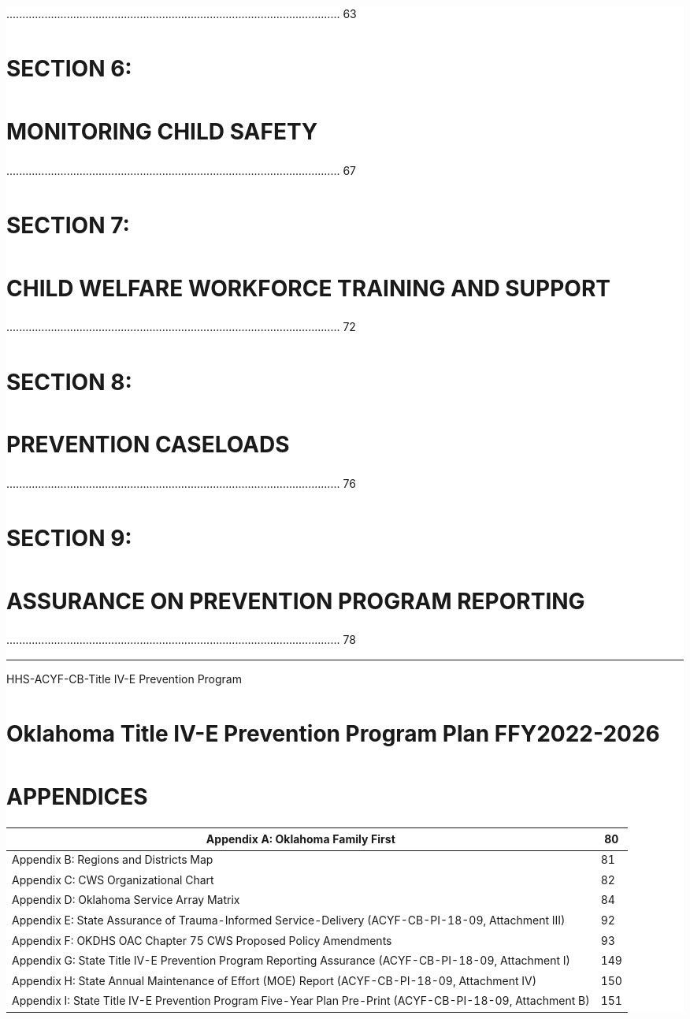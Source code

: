 ......................................................................................................... 63

# SECTION 6:

# MONITORING CHILD SAFETY

......................................................................................................... 67

# SECTION 7:

# CHILD WELFARE WORKFORCE TRAINING AND SUPPORT

......................................................................................................... 72

# SECTION 8:

# PREVENTION CASELOADS

......................................................................................................... 76

# SECTION 9:

# ASSURANCE ON PREVENTION PROGRAM REPORTING

......................................................................................................... 78



---

HHS-ACYF-CB-Title IV-E Prevention Program
# Oklahoma Title IV-E Prevention Program Plan FFY2022-2026

# APPENDICES

| Appendix A: Oklahoma Family First                                                                         | 80  |
| --------------------------------------------------------------------------------------------------------- | --- |
| Appendix B: Regions and Districts Map                                                                     | 81  |
| Appendix C: CWS Organizational Chart                                                                      | 82  |
| Appendix D: Oklahoma Service Array Matrix                                                                 | 84  |
| Appendix E: State Assurance of Trauma-Informed Service-Delivery (ACYF-CB-PI-18-09, Attachment III)        | 92  |
| Appendix F: OKDHS OAC Chapter 75 CWS Proposed Policy Amendments                                           | 93  |
| Appendix G: State Title IV-E Prevention Program Reporting Assurance (ACYF-CB-PI-18-09, Attachment I)      | 149 |
| Appendix H: State Annual Maintenance of Effort (MOE) Report (ACYF-CB-PI-18-09, Attachment IV)             | 150 |
| Appendix I: State Title IV-E Prevention Program Five-Year Plan Pre-Print (ACYF-CB-PI-18-09, Attachment B) | 151 |